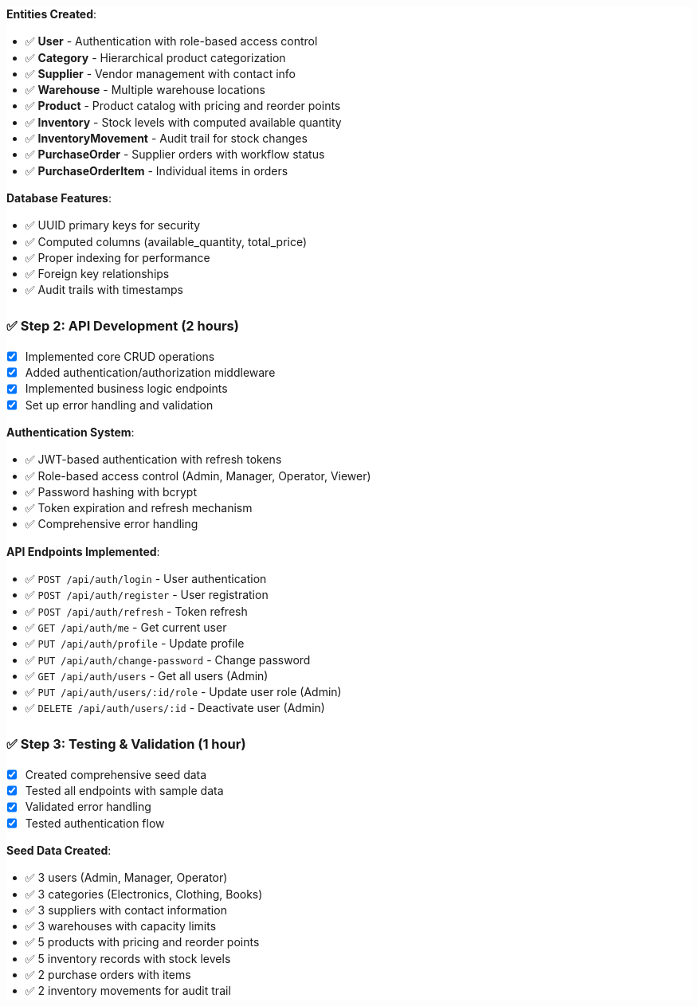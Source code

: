 **Entities Created**:
- ✅ **User** - Authentication with role-based access control
- ✅ **Category** - Hierarchical product categorization
- ✅ **Supplier** - Vendor management with contact info
- ✅ **Warehouse** - Multiple warehouse locations
- ✅ **Product** - Product catalog with pricing and reorder points
- ✅ **Inventory** - Stock levels with computed available quantity
- ✅ **InventoryMovement** - Audit trail for stock changes
- ✅ **PurchaseOrder** - Supplier orders with workflow status
- ✅ **PurchaseOrderItem** - Individual items in orders

**Database Features**:
- ✅ UUID primary keys for security
- ✅ Computed columns (available_quantity, total_price)
- ✅ Proper indexing for performance
- ✅ Foreign key relationships
- ✅ Audit trails with timestamps

### ✅ **Step 2: API Development (2 hours)**
- [x] Implemented core CRUD operations
- [x] Added authentication/authorization middleware
- [x] Implemented business logic endpoints
- [x] Set up error handling and validation

**Authentication System**:
- ✅ JWT-based authentication with refresh tokens
- ✅ Role-based access control (Admin, Manager, Operator, Viewer)
- ✅ Password hashing with bcrypt
- ✅ Token expiration and refresh mechanism
- ✅ Comprehensive error handling

**API Endpoints Implemented**:
- ✅ `POST /api/auth/login` - User authentication
- ✅ `POST /api/auth/register` - User registration
- ✅ `POST /api/auth/refresh` - Token refresh
- ✅ `GET /api/auth/me` - Get current user
- ✅ `PUT /api/auth/profile` - Update profile
- ✅ `PUT /api/auth/change-password` - Change password
- ✅ `GET /api/auth/users` - Get all users (Admin)
- ✅ `PUT /api/auth/users/:id/role` - Update user role (Admin)
- ✅ `DELETE /api/auth/users/:id` - Deactivate user (Admin)

### ✅ **Step 3: Testing & Validation (1 hour)**
- [x] Created comprehensive seed data
- [x] Tested all endpoints with sample data
- [x] Validated error handling
- [x] Tested authentication flow

**Seed Data Created**:
- ✅ 3 users (Admin, Manager, Operator)
- ✅ 3 categories (Electronics, Clothing, Books)
- ✅ 3 suppliers with contact information
- ✅ 3 warehouses with capacity limits
- ✅ 5 products with pricing and reorder points
- ✅ 5 inventory records with stock levels
- ✅ 2 purchase orders with items
- ✅ 2 inventory movements for audit trail
